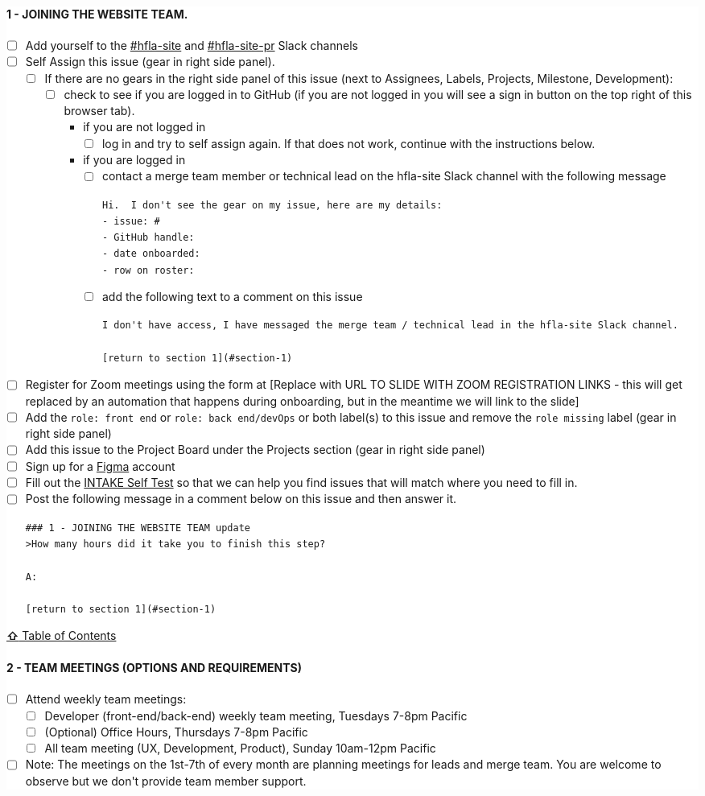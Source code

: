 <a name="section-1"></a>
#### 1 - JOINING THE WEBSITE TEAM.
- [ ] Add yourself to the [#hfla-site](https://hackforla.slack.com/archives/C4UM52W93) and [#hfla-site-pr](https://hackforla.slack.com/archives/C025ERFDM4Y) Slack channels
- [ ] Self Assign this issue (gear in right side panel).  
  - [ ] If there are no gears in the right side panel of this issue (next to Assignees, Labels, Projects, Milestone, Development): 
     - [ ] check to see if you are logged in to GitHub (if you are not logged in you will see a sign in button on the top right of this browser tab).  
         - if you are not logged in
            - [ ] log in and try to self assign again.  If that does not work, continue with the instructions below.
         - if you are logged in
            - [ ] contact a merge team member or technical lead on the hfla-site Slack channel with the following message
               ```
               Hi.  I don't see the gear on my issue, here are my details:
               - issue: #
               - GitHub handle:
               - date onboarded:
               - row on roster:               
               ```
            - [ ] add the following text to a comment on this issue
               ```
               I don't have access, I have messaged the merge team / technical lead in the hfla-site Slack channel.

               [return to section 1](#section-1)
               ```
- [ ] Register for Zoom meetings using the form at [Replace  with URL TO SLIDE WITH ZOOM REGISTRATION LINKS - this will get replaced by an automation that happens during onboarding, but in the meantime we will link to the slide]
- [ ] Add the `role: front end` or `role: back end/devOps` or both label(s) to this issue and remove the `role missing` label (gear in right side panel)
- [ ] Add this issue to the Project Board under the Projects section (gear in right side panel)
- [ ] Sign up for a [Figma](https://Figma.com) account
<a name="section-1-intake-self-test"></a>
- [ ] Fill out the [INTAKE  Self Test](#Intake_Skills_List) so that we can help you find issues that will match where you need to fill in.
- [ ] Post the following message in a comment below on this issue and then answer it.
    ```
    ### 1 - JOINING THE WEBSITE TEAM update
    >How many hours did it take you to finish this step?
    
    A:
   
    [return to section 1](#section-1)
    ```

[**⇧** Table of Contents](#table-of=contents)
 

<a name="section-2"></a>
#### 2 - TEAM MEETINGS (OPTIONS AND REQUIREMENTS)
- [ ] Attend weekly team meetings:
  - [ ] Developer (front-end/back-end) weekly team meeting, Tuesdays 7-8pm Pacific
  - [ ] (Optional) Office Hours, Thursdays 7-8pm Pacific
  - [ ] All team meeting (UX, Development, Product), Sunday 10am-12pm Pacific
- [ ] Note: The meetings on the 1st-7th of every month are planning meetings for leads and merge team. You are welcome to observe but we don't provide team member support.